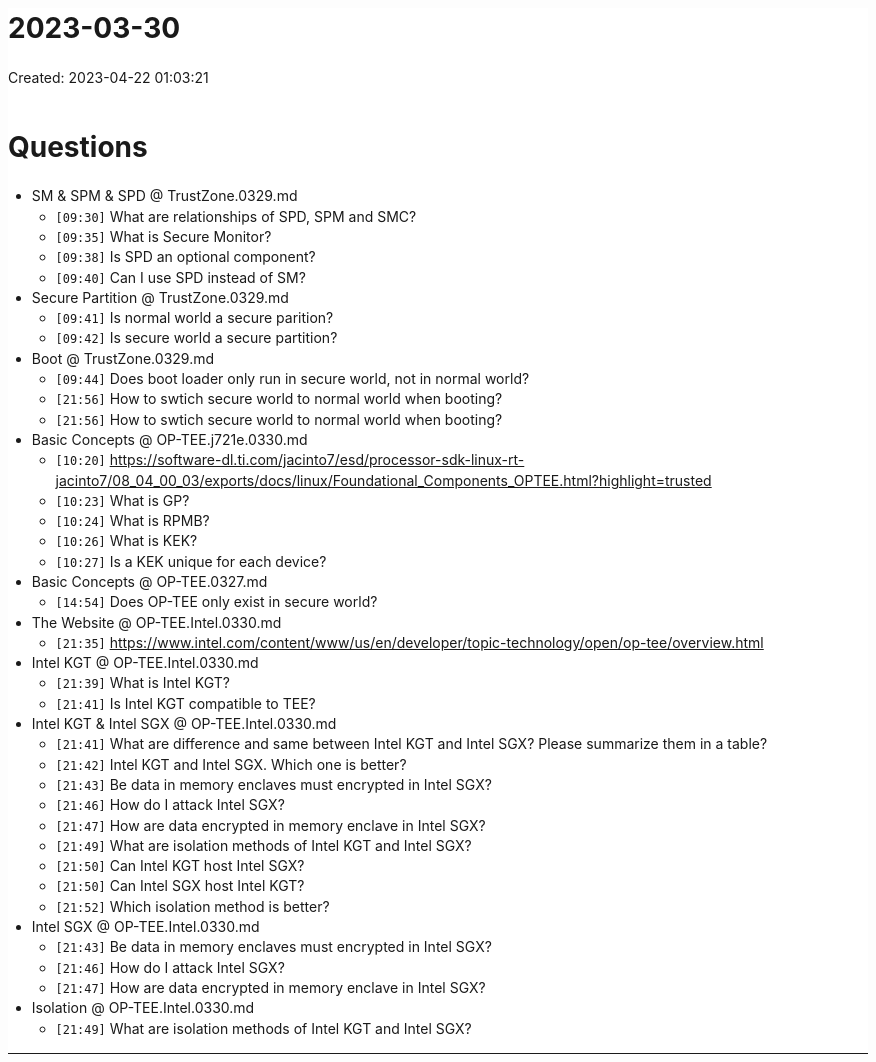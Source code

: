 # 2023-03-30
Created: 2023-04-22 01:03:21
# Questions
* SM & SPM & SPD @ TrustZone.0329.md
    * `[09:30]` What are relationships of SPD, SPM and SMC?
    * `[09:35]` What is Secure Monitor?
    * `[09:38]` Is SPD an optional component?
    * `[09:40]` Can I use SPD instead of SM?
* Secure Partition @ TrustZone.0329.md
    * `[09:41]` Is normal world a secure parition?
    * `[09:42]` Is secure world a secure partition?
* Boot @ TrustZone.0329.md
    * `[09:44]` Does boot loader only run in secure world, not in normal world?
    * `[21:56]` How to swtich secure world to normal world when booting?
    * `[21:56]` How to swtich secure world to normal world when booting?
* Basic Concepts @ OP-TEE.j721e.0330.md
    * `[10:20]` https://software-dl.ti.com/jacinto7/esd/processor-sdk-linux-rt-jacinto7/08_04_00_03/exports/docs/linux/Foundational_Components_OPTEE.html?highlight=trusted
    * `[10:23]` What is GP?
    * `[10:24]` What is RPMB?
    * `[10:26]` What is KEK?
    * `[10:27]` Is a KEK unique for each device?
* Basic Concepts @ OP-TEE.0327.md
    * `[14:54]` Does OP-TEE only exist in secure world?
* The Website @ OP-TEE.Intel.0330.md
    * `[21:35]` https://www.intel.com/content/www/us/en/developer/topic-technology/open/op-tee/overview.html
* Intel KGT @ OP-TEE.Intel.0330.md
    * `[21:39]` What is Intel KGT?
    * `[21:41]` Is Intel KGT compatible to TEE?
* Intel KGT & Intel SGX @ OP-TEE.Intel.0330.md
    * `[21:41]` What are difference and same between Intel KGT and Intel SGX? Please summarize them in a table?
    * `[21:42]` Intel KGT and Intel SGX. Which one is better?
    * `[21:43]` Be data in memory enclaves must encrypted in Intel SGX?
    * `[21:46]` How do I attack Intel SGX?
    * `[21:47]` How are data encrypted in memory enclave in Intel SGX?
    * `[21:49]` What are isolation methods of Intel KGT and Intel SGX?
    * `[21:50]` Can Intel KGT host Intel SGX?
    * `[21:50]` Can Intel SGX host Intel KGT?
    * `[21:52]` Which isolation method is better?
* Intel SGX @ OP-TEE.Intel.0330.md
    * `[21:43]` Be data in memory enclaves must encrypted in Intel SGX?
    * `[21:46]` How do I attack Intel SGX?
    * `[21:47]` How are data encrypted in memory enclave in Intel SGX?
* Isolation @ OP-TEE.Intel.0330.md
    * `[21:49]` What are isolation methods of Intel KGT and Intel SGX?

---